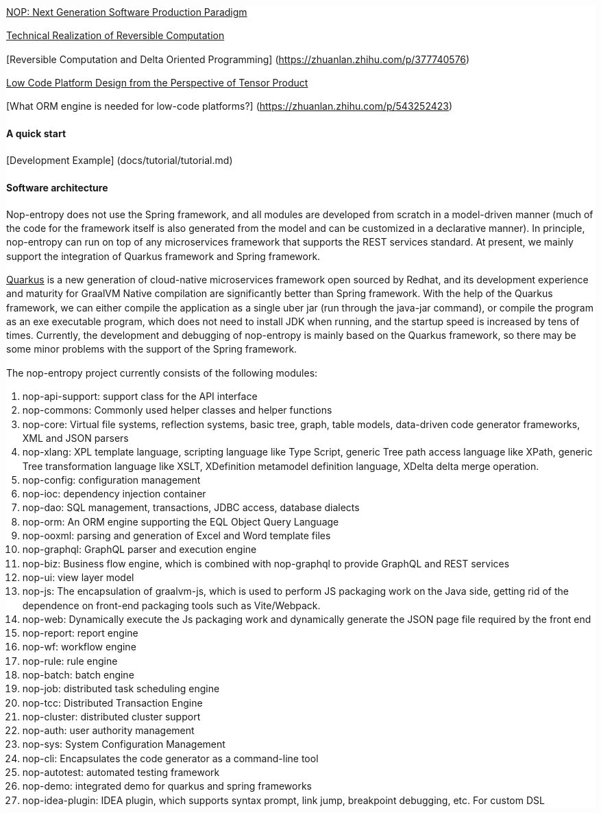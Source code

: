 [NOP: Next Generation Software Production Paradigm](https://zhuanlan.zhihu.com/p/66548896)

[Technical Realization of Reversible Computation](https://zhuanlan.zhihu.com/p/163852896)

[Reversible Computation and Delta Oriented Programming] (https://zhuanlan.zhihu.com/p/377740576)

[Low Code Platform Design from the Perspective of Tensor Product](https://zhuanlan.zhihu.com/p/531474176)

[What ORM engine is needed for low-code platforms?] (https://zhuanlan.zhihu.com/p/543252423)

#### A quick start

[Development Example] (docs/tutorial/tutorial.md)

#### Software architecture

Nop-entropy does not use the Spring framework, and all modules are developed from scratch in a model-driven manner (much of the code for the framework itself is also generated from the model and can be customized in a declarative manner). In principle, nop-entropy can run on top of any microservices framework that supports the REST services standard. At present, we mainly support the integration of Quarkus framework and Spring framework.

[Quarkus](https://quarkus.io/)  is a new generation of cloud-native microservices framework open sourced by Redhat, and its development experience and maturity for GraalVM Native compilation are significantly better than Spring framework. With the help of the Quarkus framework, we can either compile the application as a single uber jar (run through the java-jar command), or compile the program as an exe executable program, which does not need to install JDK when running, and the startup speed is increased by tens of times. Currently, the development and debugging of nop-entropy is mainly based on the Quarkus framework, so there may be some minor problems with the support of the Spring framework.

The nop-entropy project currently consists of the following modules:

1. nop-api-support: support class for the API interface
2. nop-commons: Commonly used helper classes and helper functions
3. nop-core: Virtual file systems, reflection systems, basic tree, graph, table models, data-driven code generator frameworks, XML and JSON parsers
4. nop-xlang: XPL template language, scripting language like Type Script, generic Tree path access language like XPath, generic Tree transformation language like XSLT, XDefinition metamodel definition language, XDelta delta merge operation.
5. nop-config: configuration management
6. nop-ioc: dependency injection container
7. nop-dao: SQL management, transactions, JDBC access, database dialects
8. nop-orm: An ORM engine supporting the EQL Object Query Language
9. nop-ooxml: parsing and generation of Excel and Word template files
10. nop-graphql: GraphQL parser and execution engine
11. nop-biz: Business flow engine, which is combined with nop-graphql to provide GraphQL and REST services
12. nop-ui: view layer model
13. nop-js: The encapsulation of graalvm-js, which is used to perform JS packaging work on the Java side, getting rid of the dependence on front-end packaging tools such as Vite/Webpack.
14. nop-web: Dynamically execute the Js packaging work and dynamically generate the JSON page file required by the front end
15. nop-report: report engine
16. nop-wf: workflow engine
17. nop-rule: rule engine
18. nop-batch: batch engine
19. nop-job: distributed task scheduling engine
20. nop-tcc: Distributed Transaction Engine
21. nop-cluster: distributed cluster support
22. nop-auth: user authority management
23. nop-sys: System Configuration Management
24. nop-cli: Encapsulates the code generator as a command-line tool
25. nop-autotest: automated testing framework
26. nop-demo: integrated demo for quarkus and spring frameworks
27. nop-idea-plugin: IDEA plugin, which supports syntax prompt, link jump, breakpoint debugging, etc. For custom DSL